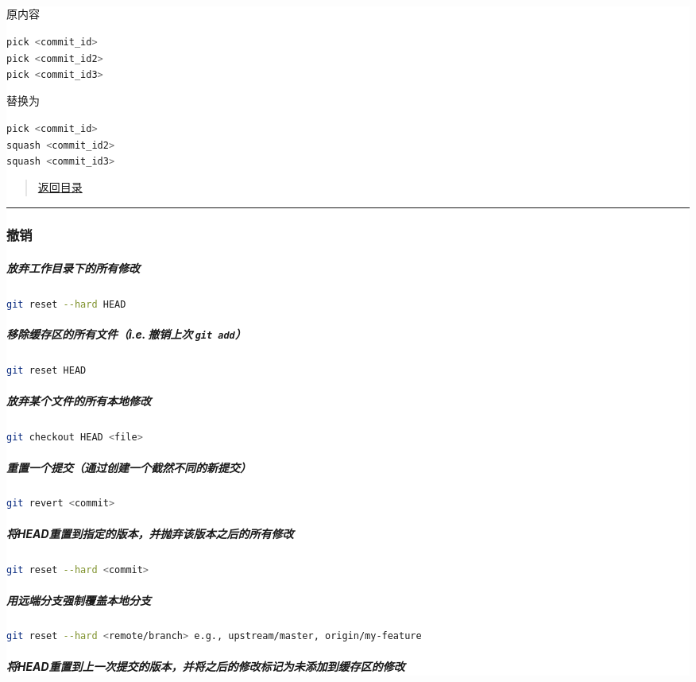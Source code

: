 原内容

```bash
pick <commit_id>
pick <commit_id2>
pick <commit_id3>
```

替换为

```bash
pick <commit_id>
squash <commit_id2>
squash <commit_id3>
```

> [返回目录](#目录)

---

### 撤销

##### 放弃工作目录下的所有修改

```bash
git reset --hard HEAD
```

##### 移除缓存区的所有文件（i.e. 撤销上次 `git add`）

```bash
git reset HEAD
```

##### 放弃某个文件的所有本地修改

```bash
git checkout HEAD <file>
```

##### 重置一个提交（通过创建一个截然不同的新提交）

```bash
git revert <commit>
```

##### 将HEAD重置到指定的版本，并抛弃该版本之后的所有修改

```bash
git reset --hard <commit>
```

##### 用远端分支强制覆盖本地分支

```bash
git reset --hard <remote/branch> e.g., upstream/master, origin/my-feature
```

##### 将HEAD重置到上一次提交的版本，并将之后的修改标记为未添加到缓存区的修改
